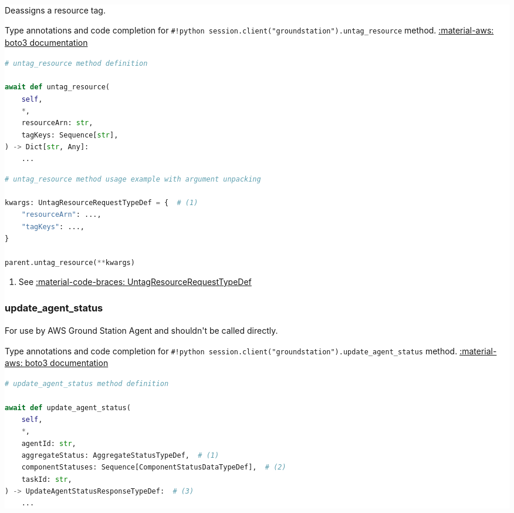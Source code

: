 Deassigns a resource tag.

Type annotations and code completion for `#!python session.client("groundstation").untag_resource` method.
[:material-aws: boto3 documentation](https://boto3.amazonaws.com/v1/documentation/api/latest/reference/services/groundstation.html#GroundStation.Client)

```python
# untag_resource method definition

await def untag_resource(
    self,
    *,
    resourceArn: str,
    tagKeys: Sequence[str],
) -> Dict[str, Any]:
    ...
```

```python
# untag_resource method usage example with argument unpacking

kwargs: UntagResourceRequestTypeDef = {  # (1)
    "resourceArn": ...,
    "tagKeys": ...,
}

parent.untag_resource(**kwargs)
```

1. See [:material-code-braces: UntagResourceRequestTypeDef](./type_defs.md#untagresourcerequesttypedef)

### update\_agent\_status

For use by AWS Ground Station Agent and shouldn't be called directly.

Type annotations and code completion for `#!python session.client("groundstation").update_agent_status` method.
[:material-aws: boto3 documentation](https://boto3.amazonaws.com/v1/documentation/api/latest/reference/services/groundstation.html#GroundStation.Client)

```python
# update_agent_status method definition

await def update_agent_status(
    self,
    *,
    agentId: str,
    aggregateStatus: AggregateStatusTypeDef,  # (1)
    componentStatuses: Sequence[ComponentStatusDataTypeDef],  # (2)
    taskId: str,
) -> UpdateAgentStatusResponseTypeDef:  # (3)
    ...
```
